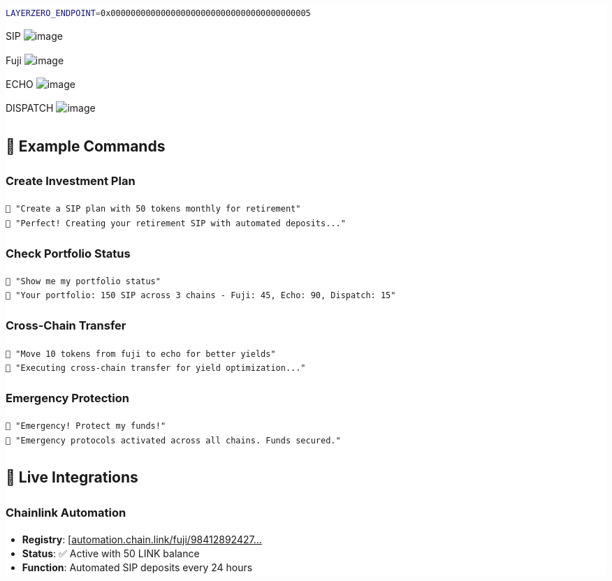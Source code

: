 ```bash
LAYERZERO_ENDPOINT=0x0000000000000000000000000000000000000005
```
SIP
![image](https://github.com/user-attachments/assets/4f1ddf59-612f-4c2c-8efa-f903347a6070)

Fuji
![image](https://github.com/user-attachments/assets/834dfa6a-3eea-4ecf-ab13-10a36c5fa7a8)

ECHO
![image](https://github.com/user-attachments/assets/766e47ea-f3fc-451f-8a38-6ed5a0a8a4d8)

DISPATCH
![image](https://github.com/user-attachments/assets/f663c709-9967-407a-b085-54efd0652e2d)

## 💬 Example Commands

### Create Investment Plan
```
💬 "Create a SIP plan with 50 tokens monthly for retirement"
🤖 "Perfect! Creating your retirement SIP with automated deposits..."
```

### Check Portfolio Status  
```
💬 "Show me my portfolio status"
🤖 "Your portfolio: 150 SIP across 3 chains - Fuji: 45, Echo: 90, Dispatch: 15"
```

### Cross-Chain Transfer
```
💬 "Move 10 tokens from fuji to echo for better yields"
🤖 "Executing cross-chain transfer for yield optimization..."
```

### Emergency Protection
```
💬 "Emergency! Protect my funds!"
🤖 "Emergency protocols activated across all chains. Funds secured."
```

## 🔗 Live Integrations

### **Chainlink Automation**
- **Registry**: [[automation.chain.link/fuji/98412892427...](https://automation.chain.link/fuji/98412892427763518378033155737059867708698228427161324331587337205216259379071](https://automation.chain.link/fuji/98412892427763518378033155737059867708698228427161324331587337205216259379071))
- **Status**: ✅ Active with 50 LINK balance
- **Function**: Automated SIP deposits every 24 hours
